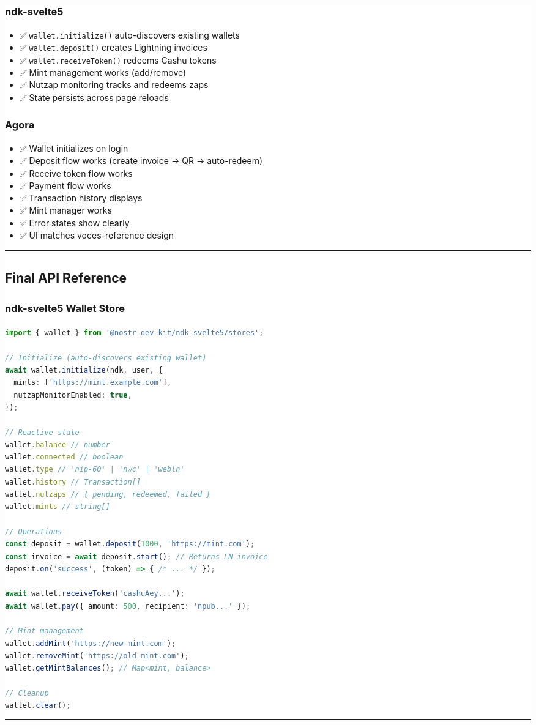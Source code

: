 ### ndk-svelte5
- ✅ `wallet.initialize()` auto-discovers existing wallets
- ✅ `wallet.deposit()` creates Lightning invoices
- ✅ `wallet.receiveToken()` redeems Cashu tokens
- ✅ Mint management works (add/remove)
- ✅ Nutzap monitoring tracks and redeems zaps
- ✅ State persists across page reloads

### Agora
- ✅ Wallet initializes on login
- ✅ Deposit flow works (create invoice → QR → auto-redeem)
- ✅ Receive token flow works
- ✅ Payment flow works
- ✅ Transaction history displays
- ✅ Mint manager works
- ✅ Error states show clearly
- ✅ UI matches voces-reference design

---

## Final API Reference

### ndk-svelte5 Wallet Store

```typescript
import { wallet } from '@nostr-dev-kit/ndk-svelte5/stores';

// Initialize (auto-discovers existing wallet)
await wallet.initialize(ndk, user, {
  mints: ['https://mint.example.com'],
  nutzapMonitorEnabled: true,
});

// Reactive state
wallet.balance // number
wallet.connected // boolean
wallet.type // 'nip-60' | 'nwc' | 'webln'
wallet.history // Transaction[]
wallet.nutzaps // { pending, redeemed, failed }
wallet.mints // string[]

// Operations
const deposit = wallet.deposit(1000, 'https://mint.com');
const invoice = await deposit.start(); // Returns LN invoice
deposit.on('success', (token) => { /* ... */ });

await wallet.receiveToken('cashuAey...');
await wallet.pay({ amount: 500, recipient: 'npub...' });

// Mint management
wallet.addMint('https://new-mint.com');
wallet.removeMint('https://old-mint.com');
wallet.getMintBalances(); // Map<mint, balance>

// Cleanup
wallet.clear();
```

---